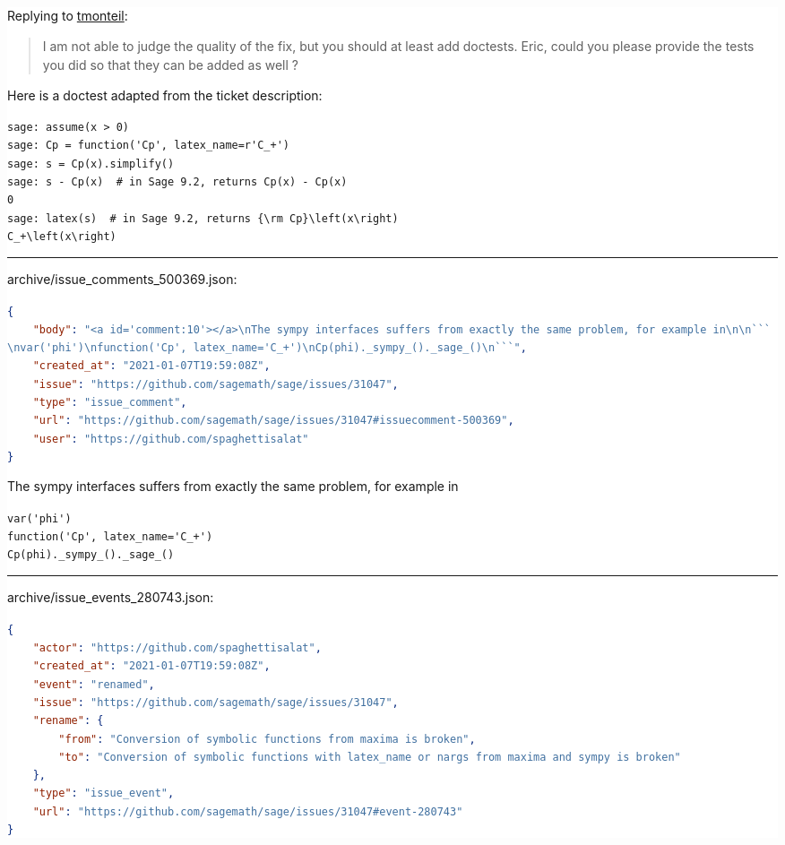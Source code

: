 <a id='comment:9'></a>
Replying to [tmonteil](#comment%3A6):
> I am not able to judge the quality of the fix, but you should at least add doctests. Eric, could you please provide the tests you did so that they can be added as well ?

Here is a doctest adapted from the ticket description:

```
sage: assume(x > 0)                                                        
sage: Cp = function('Cp', latex_name=r'C_+') 
sage: s = Cp(x).simplify()                 
sage: s - Cp(x)  # in Sage 9.2, returns Cp(x) - Cp(x)                                                             
0
sage: latex(s)  # in Sage 9.2, returns {\rm Cp}\left(x\right)                                                                    
C_+\left(x\right)
```



---

archive/issue_comments_500369.json:
```json
{
    "body": "<a id='comment:10'></a>\nThe sympy interfaces suffers from exactly the same problem, for example in\n\n```\nvar('phi')\nfunction('Cp', latex_name='C_+')\nCp(phi)._sympy_()._sage_()\n```",
    "created_at": "2021-01-07T19:59:08Z",
    "issue": "https://github.com/sagemath/sage/issues/31047",
    "type": "issue_comment",
    "url": "https://github.com/sagemath/sage/issues/31047#issuecomment-500369",
    "user": "https://github.com/spaghettisalat"
}
```

<a id='comment:10'></a>
The sympy interfaces suffers from exactly the same problem, for example in

```
var('phi')
function('Cp', latex_name='C_+')
Cp(phi)._sympy_()._sage_()
```



---

archive/issue_events_280743.json:
```json
{
    "actor": "https://github.com/spaghettisalat",
    "created_at": "2021-01-07T19:59:08Z",
    "event": "renamed",
    "issue": "https://github.com/sagemath/sage/issues/31047",
    "rename": {
        "from": "Conversion of symbolic functions from maxima is broken",
        "to": "Conversion of symbolic functions with latex_name or nargs from maxima and sympy is broken"
    },
    "type": "issue_event",
    "url": "https://github.com/sagemath/sage/issues/31047#event-280743"
}
```
